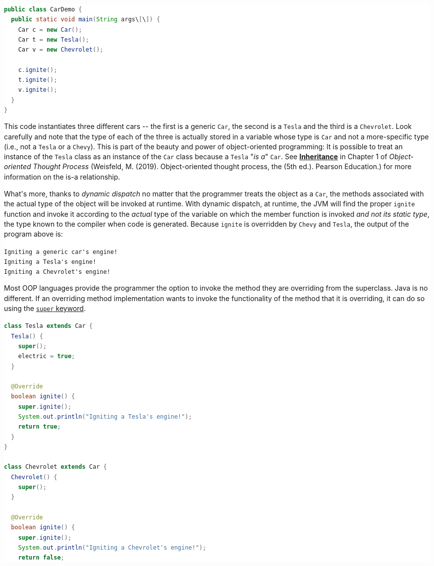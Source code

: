 ```Java
public class CarDemo {
  public static void main(String args\[\]) {
    Car c = new Car();
    Car t = new Tesla();
    Car v = new Chevrolet();

    c.ignite();
    t.ignite();
    v.ignite();
  }
}
```

This code instantiates three different cars -- the first is a generic `Car`, the second is a `Tesla` and the third is a `Chevrolet`. Look carefully and note that the type of each of the three is actually stored in a variable whose type is `Car` and not a more-specific type (i.e., not a `Tesla` or a `Chevy`). This is part of the beauty and power of object-oriented programming: It is possible to treat an instance of the `Tesla` class as an instance of the `Car` class because a `Tesla` "_is a_" `Car`. See [**Inheritance**](https://learning.oreilly.com/library/view/the-object-oriented-thought/9780135182130/ch01.xhtml#:-:text=Inheritance) in Chapter 1 of _Object-oriented Thought Process_ (Weisfeld, M. (2019). Object-oriented thought process, the (5th ed.). Pearson Education.) for more information on the is-a relationship.

What's more, thanks to _dynamic dispatch_ no matter that the programmer treats the object as a `Car`, the methods associated with the actual type of the object will be invoked at runtime. With dynamic dispatch, at runtime, the JVM will find the proper `ignite` function and invoke it according to the _actual_ type of the variable on which the member function is invoked _and not its static type_, the type known to the compiler when code is generated. Because `ignite` is overridden by `Chevy` and `Tesla`, the output of the program above is:

```console
Igniting a generic car's engine!
Igniting a Tesla's engine!
Igniting a Chevrolet's engine!
```

Most OOP languages provide the programmer the option to invoke the method they are overriding from the superclass. Java is no different. If an overriding method implementation wants to invoke the functionality of the method that it is overriding, it can do so using the [`super` keyword](https://docs.oracle.com/javase/specs/jls/se22/html/jls-15.html#jls-15.12).

```Java
class Tesla extends Car {
  Tesla() {
    super();
    electric = true;
  }

  @Override
  boolean ignite() {
    super.ignite();
    System.out.println("Igniting a Tesla's engine!");
    return true;
  }
}

class Chevrolet extends Car {
  Chevrolet() {
    super();
  }

  @Override
  boolean ignite() {
    super.ignite();
    System.out.println("Igniting a Chevrolet's engine!");
    return false;
```

[^overload_cpp]: C++ offers similar functionality through the [override specifier](https://en.cppreference.com/w/cpp/language/override).
[^overriding_cpp]: C++ has something similar -- [the `final` specifier](https://en.cppreference.com/w/cpp/language/final). Notice, however, that C++ assumes that members functions do _not_ have the semantics equivalent to Java's virtual by default. In C++, to get a similar functionality, the programmer must explicitly mark the function as [virtual](https://en.cppreference.com/w/cpp/language/virtual).